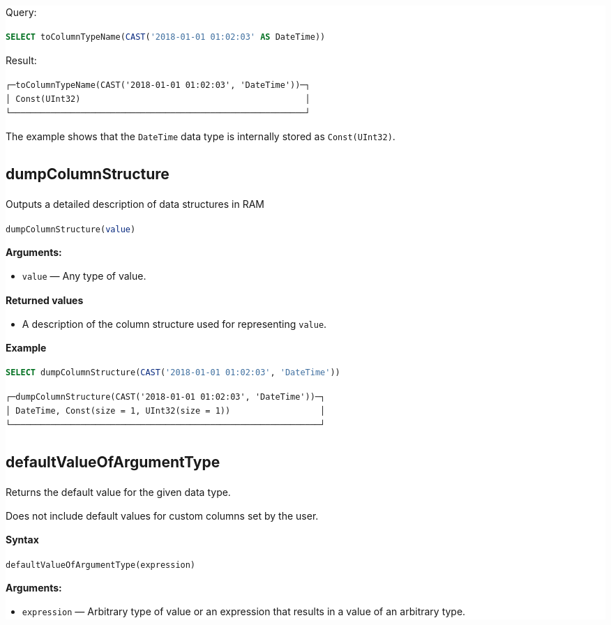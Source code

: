 Query:

```sql
SELECT toColumnTypeName(CAST('2018-01-01 01:02:03' AS DateTime))
```

Result:

```text
┌─toColumnTypeName(CAST('2018-01-01 01:02:03', 'DateTime'))─┐
│ Const(UInt32)                                             │
└───────────────────────────────────────────────────────────┘
```

The example shows that the `DateTime` data type is internally stored as `Const(UInt32)`.

## dumpColumnStructure

Outputs a detailed description of data structures in RAM

```sql
dumpColumnStructure(value)
```

**Arguments:**

- `value` — Any type of value.

**Returned values**

- A description of the column structure used for representing `value`.

**Example**

```sql
SELECT dumpColumnStructure(CAST('2018-01-01 01:02:03', 'DateTime'))
```

```text
┌─dumpColumnStructure(CAST('2018-01-01 01:02:03', 'DateTime'))─┐
│ DateTime, Const(size = 1, UInt32(size = 1))                  │
└──────────────────────────────────────────────────────────────┘
```

## defaultValueOfArgumentType

Returns the default value for the given data type.

Does not include default values for custom columns set by the user.

**Syntax** 

```sql
defaultValueOfArgumentType(expression)
```

**Arguments:**

- `expression` — Arbitrary type of value or an expression that results in a value of an arbitrary type.
